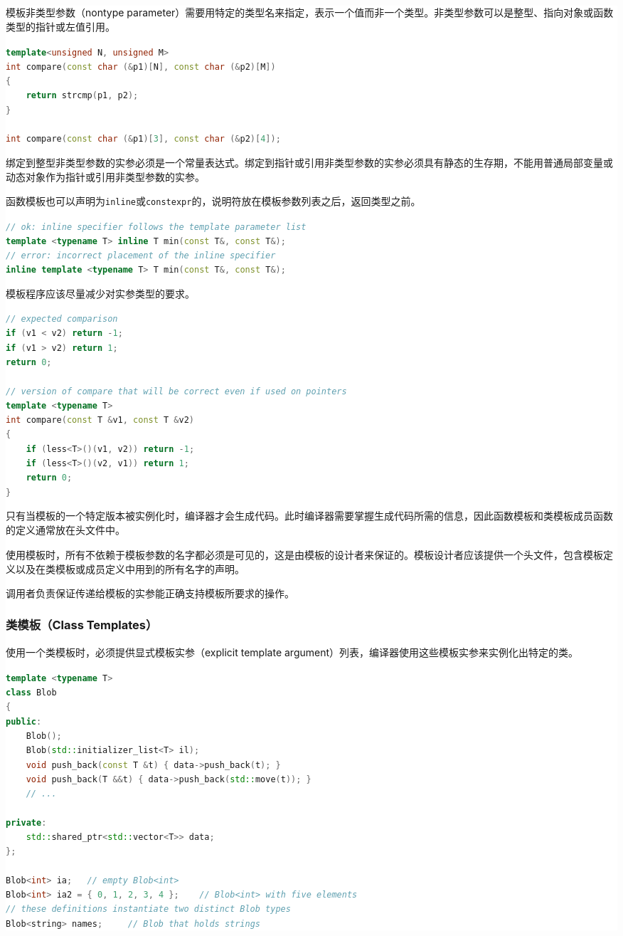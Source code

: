 模板非类型参数（nontype parameter）需要用特定的类型名来指定，表示一个值而非一个类型。非类型参数可以是整型、指向对象或函数类型的指针或左值引用。

```c++
template<unsigned N, unsigned M>
int compare(const char (&p1)[N], const char (&p2)[M])
{
    return strcmp(p1, p2);
}

int compare(const char (&p1)[3], const char (&p2)[4]);
```

绑定到整型非类型参数的实参必须是一个常量表达式。绑定到指针或引用非类型参数的实参必须具有静态的生存期，不能用普通局部变量或动态对象作为指针或引用非类型参数的实参。

函数模板也可以声明为`inline`或`constexpr`的，说明符放在模板参数列表之后，返回类型之前。

```c++
// ok: inline specifier follows the template parameter list
template <typename T> inline T min(const T&, const T&);
// error: incorrect placement of the inline specifier
inline template <typename T> T min(const T&, const T&);
```

模板程序应该尽量减少对实参类型的要求。

```c++
// expected comparison
if (v1 < v2) return -1;
if (v1 > v2) return 1;
return 0;

// version of compare that will be correct even if used on pointers
template <typename T>
int compare(const T &v1, const T &v2)
{
    if (less<T>()(v1, v2)) return -1;
    if (less<T>()(v2, v1)) return 1;
    return 0;
}
```

只有当模板的一个特定版本被实例化时，编译器才会生成代码。此时编译器需要掌握生成代码所需的信息，因此函数模板和类模板成员函数的定义通常放在头文件中。

使用模板时，所有不依赖于模板参数的名字都必须是可见的，这是由模板的设计者来保证的。模板设计者应该提供一个头文件，包含模板定义以及在类模板或成员定义中用到的所有名字的声明。

调用者负责保证传递给模板的实参能正确支持模板所要求的操作。

### 类模板（Class Templates）

使用一个类模板时，必须提供显式模板实参（explicit template argument）列表，编译器使用这些模板实参来实例化出特定的类。

```c++
template <typename T>
class Blob
{
public:
    Blob();
    Blob(std::initializer_list<T> il);
    void push_back(const T &t) { data->push_back(t); }
    void push_back(T &&t) { data->push_back(std::move(t)); }
    // ...
    
private:
    std::shared_ptr<std::vector<T>> data;
};

Blob<int> ia;   // empty Blob<int>
Blob<int> ia2 = { 0, 1, 2, 3, 4 };    // Blob<int> with five elements
// these definitions instantiate two distinct Blob types
Blob<string> names;     // Blob that holds strings
```